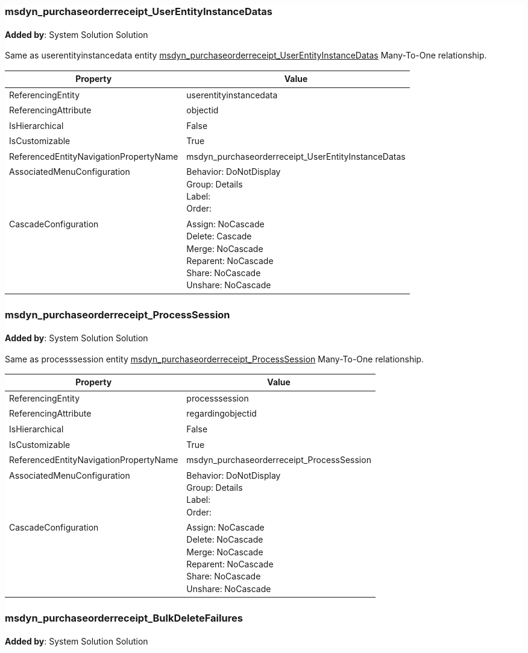 
### <a name="BKMK_msdyn_purchaseorderreceipt_UserEntityInstanceDatas"></a> msdyn_purchaseorderreceipt_UserEntityInstanceDatas

**Added by**: System Solution Solution

Same as userentityinstancedata entity [msdyn_purchaseorderreceipt_UserEntityInstanceDatas](userentityinstancedata.md#BKMK_msdyn_purchaseorderreceipt_UserEntityInstanceDatas) Many-To-One relationship.

|Property|Value|
|--------|-----|
|ReferencingEntity|userentityinstancedata|
|ReferencingAttribute|objectid|
|IsHierarchical|False|
|IsCustomizable|True|
|ReferencedEntityNavigationPropertyName|msdyn_purchaseorderreceipt_UserEntityInstanceDatas|
|AssociatedMenuConfiguration|Behavior: DoNotDisplay<br />Group: Details<br />Label: <br />Order: |
|CascadeConfiguration|Assign: NoCascade<br />Delete: Cascade<br />Merge: NoCascade<br />Reparent: NoCascade<br />Share: NoCascade<br />Unshare: NoCascade|


### <a name="BKMK_msdyn_purchaseorderreceipt_ProcessSession"></a> msdyn_purchaseorderreceipt_ProcessSession

**Added by**: System Solution Solution

Same as processsession entity [msdyn_purchaseorderreceipt_ProcessSession](processsession.md#BKMK_msdyn_purchaseorderreceipt_ProcessSession) Many-To-One relationship.

|Property|Value|
|--------|-----|
|ReferencingEntity|processsession|
|ReferencingAttribute|regardingobjectid|
|IsHierarchical|False|
|IsCustomizable|True|
|ReferencedEntityNavigationPropertyName|msdyn_purchaseorderreceipt_ProcessSession|
|AssociatedMenuConfiguration|Behavior: DoNotDisplay<br />Group: Details<br />Label: <br />Order: |
|CascadeConfiguration|Assign: NoCascade<br />Delete: NoCascade<br />Merge: NoCascade<br />Reparent: NoCascade<br />Share: NoCascade<br />Unshare: NoCascade|


### <a name="BKMK_msdyn_purchaseorderreceipt_BulkDeleteFailures"></a> msdyn_purchaseorderreceipt_BulkDeleteFailures

**Added by**: System Solution Solution
